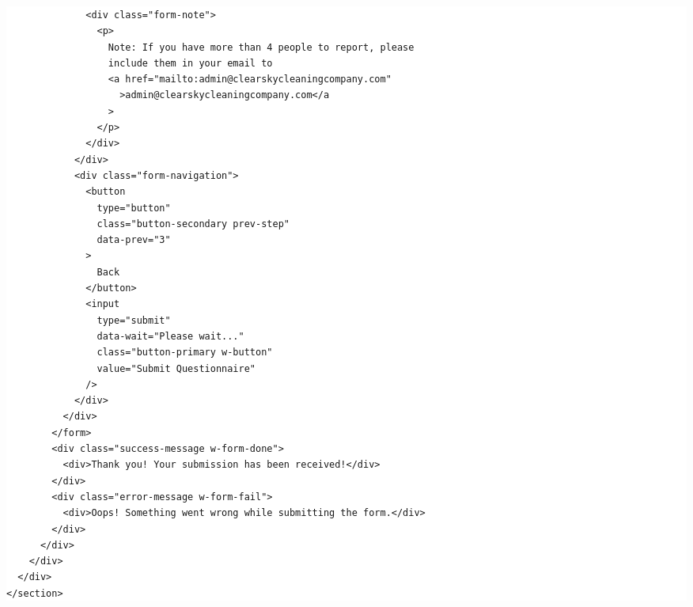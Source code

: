                   <div class="form-note">
                    <p>
                      Note: If you have more than 4 people to report, please
                      include them in your email to
                      <a href="mailto:admin@clearskycleaningcompany.com"
                        >admin@clearskycleaningcompany.com</a
                      >
                    </p>
                  </div>
                </div>
                <div class="form-navigation">
                  <button
                    type="button"
                    class="button-secondary prev-step"
                    data-prev="3"
                  >
                    Back
                  </button>
                  <input
                    type="submit"
                    data-wait="Please wait..."
                    class="button-primary w-button"
                    value="Submit Questionnaire"
                  />
                </div>
              </div>
            </form>
            <div class="success-message w-form-done">
              <div>Thank you! Your submission has been received!</div>
            </div>
            <div class="error-message w-form-fail">
              <div>Oops! Something went wrong while submitting the form.</div>
            </div>
          </div>
        </div>
      </div>
    </section>